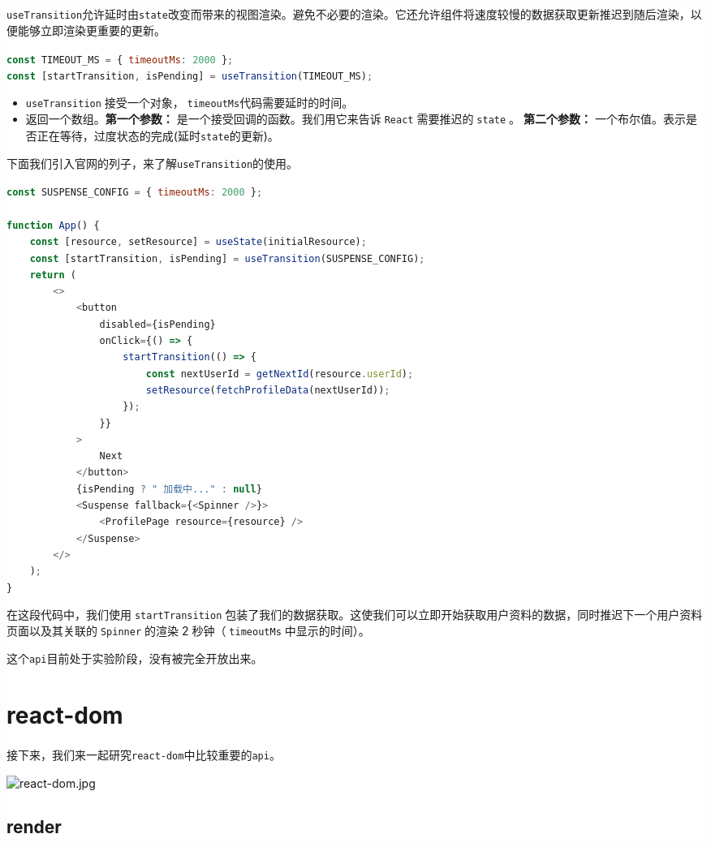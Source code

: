 `useTransition`允许延时由`state`改变而带来的视图渲染。避免不必要的渲染。它还允许组件将速度较慢的数据获取更新推迟到随后渲染，以便能够立即渲染更重要的更新。

```js
const TIMEOUT_MS = { timeoutMs: 2000 };
const [startTransition, isPending] = useTransition(TIMEOUT_MS);
```

-   `useTransition` 接受一个对象， `timeoutMs`代码需要延时的时间。
-   返回一个数组。**第一个参数：** 是一个接受回调的函数。我们用它来告诉 `React` 需要推迟的 `state` 。 **第二个参数：** 一个布尔值。表示是否正在等待，过度状态的完成(延时`state`的更新)。

下面我们引入官网的列子，来了解`useTransition`的使用。

```js
const SUSPENSE_CONFIG = { timeoutMs: 2000 };

function App() {
    const [resource, setResource] = useState(initialResource);
    const [startTransition, isPending] = useTransition(SUSPENSE_CONFIG);
    return (
        <>
            <button
                disabled={isPending}
                onClick={() => {
                    startTransition(() => {
                        const nextUserId = getNextId(resource.userId);
                        setResource(fetchProfileData(nextUserId));
                    });
                }}
            >
                Next
            </button>
            {isPending ? " 加载中..." : null}
            <Suspense fallback={<Spinner />}>
                <ProfilePage resource={resource} />
            </Suspense>
        </>
    );
}
```

在这段代码中，我们使用 `startTransition` 包装了我们的数据获取。这使我们可以立即开始获取用户资料的数据，同时推迟下一个用户资料页面以及其关联的 `Spinner` 的渲染 2 秒钟（ `timeoutMs` 中显示的时间）。

这个`api`目前处于实验阶段，没有被完全开放出来。

# react-dom

接下来，我们来一起研究`react-dom`中比较重要的`api`。

![react-dom.jpg](https://p9-juejin.byteimg.com/tos-cn-i-k3u1fbpfcp/23d877cf3a5b417ba6162f0c259b1c45~tplv-k3u1fbpfcp-zoom-in-crop-mark:1512:0:0:0.awebp)

## render
